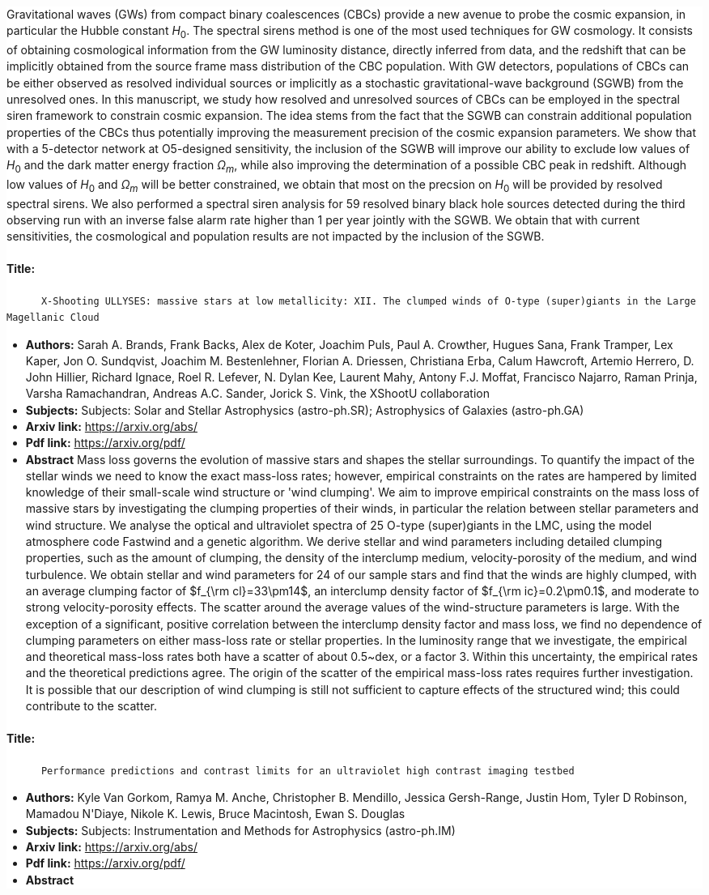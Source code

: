  Gravitational waves (GWs) from compact binary coalescences (CBCs) provide a new avenue to probe the cosmic expansion, in particular the Hubble constant $H_0$. The spectral sirens method is one of the most used techniques for GW cosmology. It consists of obtaining cosmological information from the GW luminosity distance, directly inferred from data, and the redshift that can be implicitly obtained from the source frame mass distribution of the CBC population. With GW detectors, populations of CBCs can be either observed as resolved individual sources or implicitly as a stochastic gravitational-wave background (SGWB) from the unresolved ones. In this manuscript, we study how resolved and unresolved sources of CBCs can be employed in the spectral siren framework to constrain cosmic expansion. The idea stems from the fact that the SGWB can constrain additional population properties of the CBCs thus potentially improving the measurement precision of the cosmic expansion parameters. We show that with a 5-detector network at O5-designed sensitivity, the inclusion of the SGWB will improve our ability to exclude low values of $H_0$ and the dark matter energy fraction $\Omega_m$, while also improving the determination of a possible CBC peak in redshift. Although low values of $H_0$ and $\Omega_m$ will be better constrained, we obtain that most on the precsion on $H_0$ will be provided by resolved spectral sirens. We also performed a spectral siren analysis for 59 resolved binary black hole sources detected during the third observing run with an inverse false alarm rate higher than 1 per year jointly with the SGWB. We obtain that with current sensitivities, the cosmological and population results are not impacted by the inclusion of the SGWB.
#### Title:
          X-Shooting ULLYSES: massive stars at low metallicity: XII. The clumped winds of O-type (super)giants in the Large Magellanic Cloud
 - **Authors:** Sarah A. Brands, Frank Backs, Alex de Koter, Joachim Puls, Paul A. Crowther, Hugues Sana, Frank Tramper, Lex Kaper, Jon O. Sundqvist, Joachim M. Bestenlehner, Florian A. Driessen, Christiana Erba, Calum Hawcroft, Artemio Herrero, D. John Hillier, Richard Ignace, Roel R. Lefever, N. Dylan Kee, Laurent Mahy, Antony F.J. Moffat, Francisco Najarro, Raman Prinja, Varsha Ramachandran, Andreas A.C. Sander, Jorick S. Vink, the XShootU collaboration
 - **Subjects:** Subjects:
Solar and Stellar Astrophysics (astro-ph.SR); Astrophysics of Galaxies (astro-ph.GA)
 - **Arxiv link:** https://arxiv.org/abs/
 - **Pdf link:** https://arxiv.org/pdf/
 - **Abstract**
 Mass loss governs the evolution of massive stars and shapes the stellar surroundings. To quantify the impact of the stellar winds we need to know the exact mass-loss rates; however, empirical constraints on the rates are hampered by limited knowledge of their small-scale wind structure or 'wind clumping'. We aim to improve empirical constraints on the mass loss of massive stars by investigating the clumping properties of their winds, in particular the relation between stellar parameters and wind structure. We analyse the optical and ultraviolet spectra of 25 O-type (super)giants in the LMC, using the model atmosphere code Fastwind and a genetic algorithm. We derive stellar and wind parameters including detailed clumping properties, such as the amount of clumping, the density of the interclump medium, velocity-porosity of the medium, and wind turbulence. We obtain stellar and wind parameters for 24 of our sample stars and find that the winds are highly clumped, with an average clumping factor of $f_{\rm cl}=33\pm14$, an interclump density factor of $f_{\rm ic}=0.2\pm0.1$, and moderate to strong velocity-porosity effects. The scatter around the average values of the wind-structure parameters is large. With the exception of a significant, positive correlation between the interclump density factor and mass loss, we find no dependence of clumping parameters on either mass-loss rate or stellar properties. In the luminosity range that we investigate, the empirical and theoretical mass-loss rates both have a scatter of about 0.5~dex, or a factor 3. Within this uncertainty, the empirical rates and the theoretical predictions agree. The origin of the scatter of the empirical mass-loss rates requires further investigation. It is possible that our description of wind clumping is still not sufficient to capture effects of the structured wind; this could contribute to the scatter.
#### Title:
          Performance predictions and contrast limits for an ultraviolet high contrast imaging testbed
 - **Authors:** Kyle Van Gorkom, Ramya M. Anche, Christopher B. Mendillo, Jessica Gersh-Range, Justin Hom, Tyler D Robinson, Mamadou N'Diaye, Nikole K. Lewis, Bruce Macintosh, Ewan S. Douglas
 - **Subjects:** Subjects:
Instrumentation and Methods for Astrophysics (astro-ph.IM)
 - **Arxiv link:** https://arxiv.org/abs/
 - **Pdf link:** https://arxiv.org/pdf/
 - **Abstract**